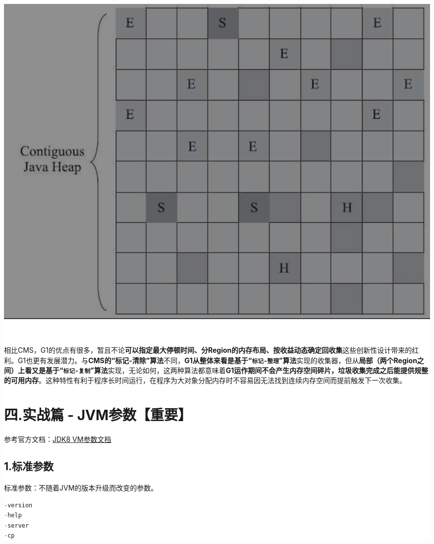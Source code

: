 ![](../求职面经/images/WX20210424-113500@2x.png)

​		

相比CMS，G1的优点有很多，暂且不论**可以指定最大停顿时间、分Region的内存布局、按收益动态确定回收集**这些创新性设计带来的红利。G1也更有发展潜力。与**CMS的“标记-清除”算法**不同，**G1从整体来看是基于“`标记-整理`”算法**实现的收集器，但从**局部（两个Region之间）上看又是基于“`标记-复制`”算法**实现，无论如何，这两种算法都意味着**G1运作期间不会产生内存空间碎片，垃圾收集完成之后能提供规整的可用内存**。这种特性有利于程序长时间运行，在程序为大对象分配内存时不容易因无法找到连续内存空间而提前触发下一次收集。





# 四.实战篇 - JVM参数【重要】

参考官方文档：[JDK8 VM参数文档](https://docs.oracle.com/javase/8/docs/technotes/tools/unix/java.html)

## 1.标准参数

标准参数：不随着JVM的版本升级而改变的参数。

```java
-version
-help
-server
-cp
```
